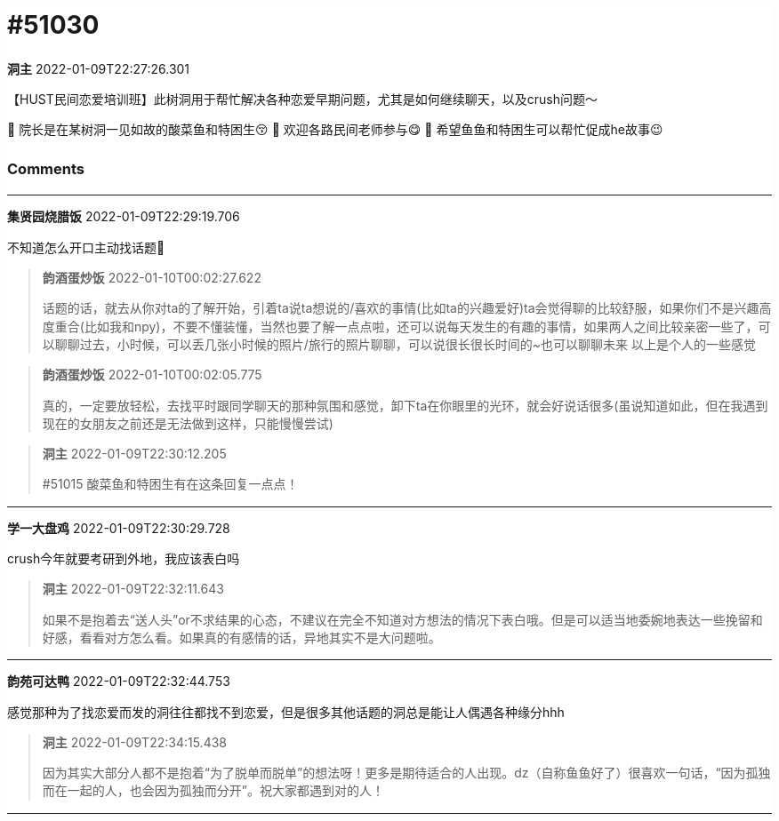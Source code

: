 # #51030

**洞主** 2022-01-09T22:27:26.301

【HUST民间恋爱培训班】此树洞用于帮忙解决各种恋爱早期问题，尤其是如何继续聊天，以及crush问题～

📍 院长是在某树洞一见如故的酸菜鱼和特困生😚 
📍 欢迎各路民间老师参与😋 
📍 希望鱼鱼和特困生可以帮忙促成he故事😉

### Comments

---

**集贤园烧腊饭** 2022-01-09T22:29:19.706

不知道怎么开口主动找话题🚬

> **韵酒蛋炒饭** 2022-01-10T00:02:27.622
> 
> 话题的话，就去从你对ta的了解开始，引着ta说ta想说的/喜欢的事情(比如ta的兴趣爱好)ta会觉得聊的比较舒服，如果你们不是兴趣高度重合(比如我和npy)，不要不懂装懂，当然也要了解一点点啦，还可以说每天发生的有趣的事情，如果两人之间比较亲密一些了，可以聊聊过去，小时候，可以丢几张小时候的照片/旅行的照片聊聊，可以说很长很长时间的~也可以聊聊未来
以上是个人的一些感觉


> **韵酒蛋炒饭** 2022-01-10T00:02:05.775
> 
> 真的，一定要放轻松，去找平时跟同学聊天的那种氛围和感觉，卸下ta在你眼里的光环，就会好说话很多(虽说知道如此，但在我遇到现在的女朋友之前还是无法做到这样，只能慢慢尝试)


> **洞主** 2022-01-09T22:30:12.205
> 
> #51015 酸菜鱼和特困生有在这条回复一点点！


---

**学一大盘鸡** 2022-01-09T22:30:29.728

crush今年就要考研到外地，我应该表白吗

> **洞主** 2022-01-09T22:32:11.643
> 
> 如果不是抱着去“送人头”or不求结果的心态，不建议在完全不知道对方想法的情况下表白哦。但是可以适当地委婉地表达一些挽留和好感，看看对方怎么看。如果真的有感情的话，异地其实不是大问题啦。


---

**韵苑可达鸭** 2022-01-09T22:32:44.753

感觉那种为了找恋爱而发的洞往往都找不到恋爱，但是很多其他话题的洞总是能让人偶遇各种缘分hhh

> **洞主** 2022-01-09T22:34:15.438
> 
> 因为其实大部分人都不是抱着“为了脱单而脱单”的想法呀！更多是期待适合的人出现。dz（自称鱼鱼好了）很喜欢一句话，“因为孤独而在一起的人，也会因为孤独而分开”。祝大家都遇到对的人！


---
